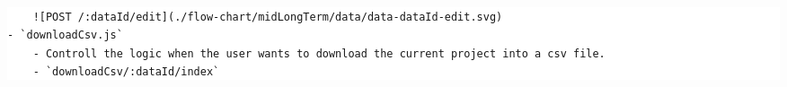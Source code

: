         ![POST /:dataId/edit](./flow-chart/midLongTerm/data/data-dataId-edit.svg)
    - `downloadCsv.js`
        - Controll the logic when the user wants to download the current project into a csv file.
        - `downloadCsv/:dataId/index`